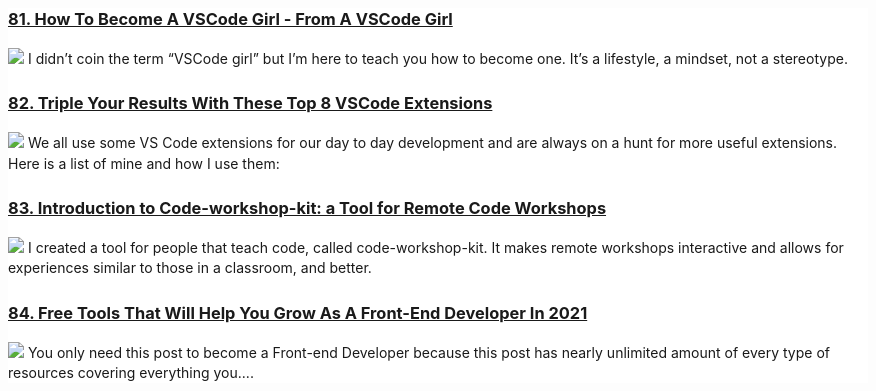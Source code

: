 ### [81. How To Become A VSCode Girl - From A VSCode Girl](https://hackernoon.com/how-to-become-a-vscode-girl-from-a-vscode-girl-dy283zh9)
![](https://cdn.hackernoon.com/images/UuKA1PiOQ2ZCRWHR2NSxghbjMON2-bf46310z.jpeg)
I didn’t coin the term “VSCode girl” but I’m here to teach you how to become one. It’s a lifestyle, a mindset, not a stereotype.

### [82. Triple Your Results With These Top 8 VSCode Extensions](https://hackernoon.com/triple-your-results-with-these-top-8-vscode-extensions-mhm3tnt)
![](https://firebasestorage.googleapis.com/v0/b/hackernoon-app.appspot.com/o/images%2FbEQD24qLHgPFML0RCgzwiVvGwMM2-ex303xwz.jpeg?alt=media&token=d3cb9f32-ef3a-4d2b-a706-5e4021a9d701)
We all use some VS Code extensions for our day to day development and are always on a hunt for more useful extensions. Here is a list of mine and how I use them:

### [83. Introduction to Code-workshop-kit: a Tool for Remote Code Workshops](https://hackernoon.com/introduction-to-code-workshop-kit-a-tool-for-remote-code-workshops-yl1x34g8)
![](https://cdn.hackernoon.com/images/aKO5LQOq27cul5EyqIuRcglEdwL2-b07310o.jpeg)
I created a tool for people that teach code, called code-workshop-kit. It makes remote workshops interactive and allows for experiences similar to those in a classroom, and better.

### [84. Free Tools That Will Help You Grow As A Front-End Developer In 2021](https://hackernoon.com/free-tools-that-will-help-you-grow-as-a-front-end-developer-in-2021-ssx334e)
![](https://hackernoon.com/images/3nhao37bBEfHA9RTQ0WNVWfXPD02-i6l330n.jpeg)
You only need this post to become a Front-end Developer because this post has nearly unlimited amount of every type of resources covering everything you....

